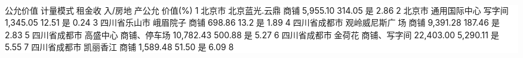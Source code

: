 公允价值
计量模式
租金收
入/房地
产公允
价值(%)
1
北京市
北京蓝光.云鼎
商铺
5,955.10
314.05
是
2.86
2
北京市
通用国际中心
写字间
1,345.05
12.51
是
0.24
3
四川省乐山市
峨眉院子
商铺
698.86
13.2
是
1.89
4
四川省成都市
观岭威尼斯广
场
商铺
9,391.28
187.46
是
2.83
5
四川省成都市
高盛中心
商铺、停车场
10,782.43
500.88
是
5.27
6
四川省成都市
金荷花
商铺、写字间
22,403.00
5,290.11
是
5.55
7
四川省成都市
凯丽香江
商铺
1,589.48
51.50
是
6.09
8